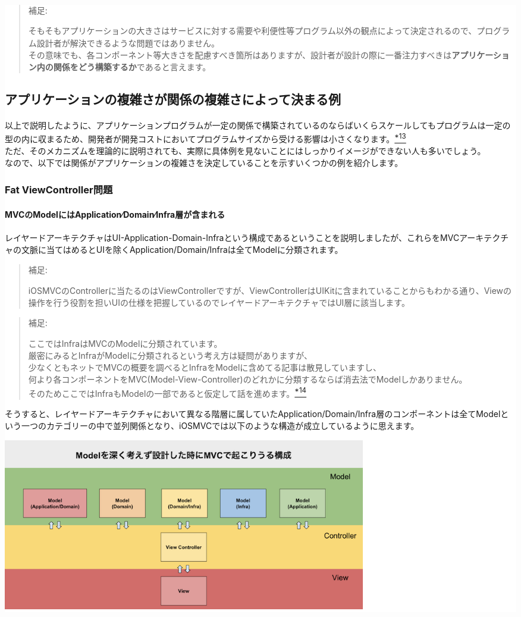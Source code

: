 > 補足:
> 
> そもそもアプリケーションの大きさはサービスに対する需要や利便性等プログラム以外の観点によって決定されるので、プログラム設計者が解決できるような問題ではありません。  
> その意味でも、各コンポーネント等大きさを配慮すべき箇所はありますが、設計者が設計の際に一番注力すべきは**アプリケーション内の関係をどう構築するか**であると言えます。  

## アプリケーションの複雑さが関係の複雑さによって決まる例
以上で説明したように、アプリケーションプログラムが一定の関係で構築されているのならばいくらスケールしてもプログラムは一定の型の内に収まるため、開発者が開発コストにおいてプログラムサイズから受ける影響は小さくなります。[<sup>*13</sup>](#footnote13)  
ただ、そのメカニズムを理論的に説明されても、実際に具体例を見ないことにはしっかりイメージができない人も多いでしょう。    
なので、以下では関係がアプリケーションの複雑さを決定していることを示すいくつかの例を紹介します。  

### Fat ViewController問題
#### MVCのModelにはApplication&frasl;Domain&frasl;Infra層が含まれる
レイヤードアーキテクチャはUI-Application-Domain-Infraという構成であるということを説明しましたが、これらをMVCアーキテクチャの文脈に当てはめるとUIを除くApplication/Domain/Infraは全てModelに分類されます。

> 補足:  
>  
> iOSMVCのControllerに当たるのはViewControllerですが、ViewControllerはUIKitに含まれていることからもわかる通り、Viewの操作を行う役割を担いUIの仕様を把握しているのでレイヤードアーキテクチャではUI層に該当します。  

> 補足:  
>  
> ここではInfraはMVCのModelに分類されています。  
> 厳密にみるとInfraがModelに分類されるという考え方は疑問がありますが、    
> 少なくともネットでMVCの概要を調べるとInfraをModelに含めてる記事は散見していますし、  
> 何より各コンポーネントをMVC(Model-View-Controller)のどれかに分類するならば消去法でModelしかありません。  
> そのためここではInfraもModelの一部であると仮定して話を進めます。[<sup>*14</sup>](#footnote14)  

そうすると、レイヤードアーキテクチャにおいて異なる階層に属していたApplication/Domain/Infra層のコンポーネントは全てModelという一つのカテゴリーの中で並列関係となり、iOSMVCでは以下のような構造が成立しているように思えます。  

<img name="simple-mvc" src="https://github.com/kokotata421/architetcture_theory/blob/main/Chapter1(レイヤードアーキテクチャ)/Images/simple-mvc.png" alt="Modelを深く考えず設計した時に起こりうるMVCの構成" width=70%> 
